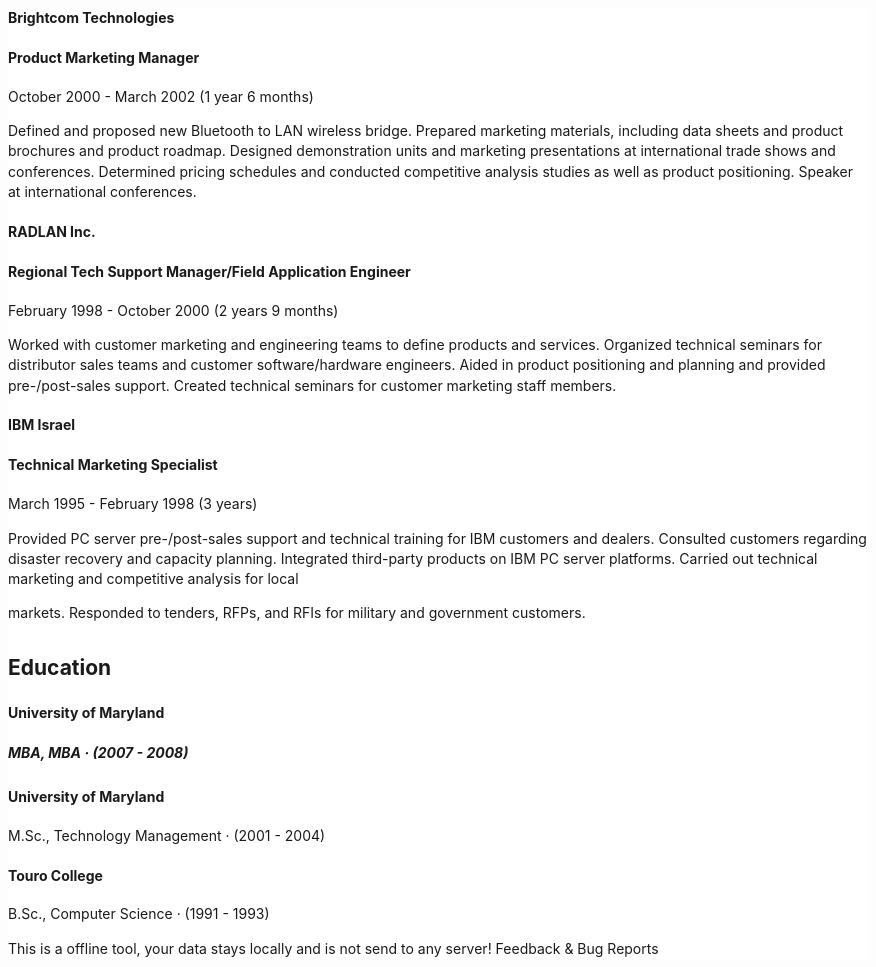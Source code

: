 #### Brightcom Technologies

#### Product Marketing Manager

October 2000 - March 2002 (1 year 6 months)

Defined and proposed new Bluetooth to LAN wireless bridge. Prepared
marketing materials, including data sheets and product brochures and product
roadmap. Designed demonstration units and marketing presentations at
international trade shows and conferences. Determined pricing schedules
and conducted competitive analysis studies as well as product positioning.
Speaker at international conferences.

#### RADLAN Inc.

#### Regional Tech Support Manager/Field Application Engineer

February 1998 - October 2000 (2 years 9 months)

Worked with customer marketing and engineering teams to define products
and services. Organized technical seminars for distributor sales teams and
customer software/hardware engineers. Aided in product positioning and
planning and provided pre-/post-sales support. Created technical seminars for
customer marketing staff members.

#### IBM Israel

#### Technical Marketing Specialist

March 1995 - February 1998 (3 years)

Provided PC server pre-/post-sales support and technical training for IBM
customers and dealers. Consulted customers regarding disaster recovery
and capacity planning. Integrated third-party products on IBM PC server
platforms. Carried out technical marketing and competitive analysis for local


markets. Responded to tenders, RFPs, and RFIs for military and government
customers.

## Education

#### University of Maryland

##### MBA, MBA · (2007 - 2008)

#### University of Maryland

M.Sc., Technology Management · (2001 - 2004)

#### Touro College

B.Sc., Computer Science · (1991 - 1993)



This is a offline tool, your data stays locally and is not send to any server!
Feedback & Bug Reports
